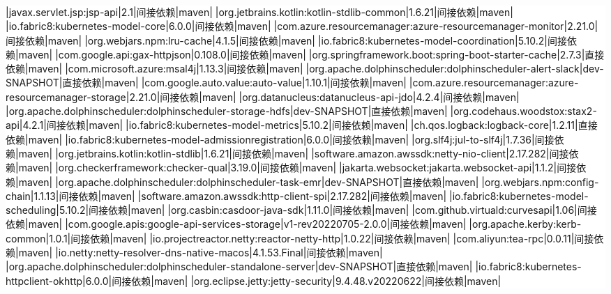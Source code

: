 |javax.servlet.jsp:jsp-api|2.1|间接依赖|maven|
|org.jetbrains.kotlin:kotlin-stdlib-common|1.6.21|间接依赖|maven|
|io.fabric8:kubernetes-model-core|6.0.0|间接依赖|maven|
|com.azure.resourcemanager:azure-resourcemanager-monitor|2.21.0|间接依赖|maven|
|org.webjars.npm:lru-cache|4.1.5|间接依赖|maven|
|io.fabric8:kubernetes-model-coordination|5.10.2|间接依赖|maven|
|com.google.api:gax-httpjson|0.108.0|间接依赖|maven|
|org.springframework.boot:spring-boot-starter-cache|2.7.3|直接依赖|maven|
|com.microsoft.azure:msal4j|1.13.3|间接依赖|maven|
|org.apache.dolphinscheduler:dolphinscheduler-alert-slack|dev-SNAPSHOT|直接依赖|maven|
|com.google.auto.value:auto-value|1.10.1|间接依赖|maven|
|com.azure.resourcemanager:azure-resourcemanager-storage|2.21.0|间接依赖|maven|
|org.datanucleus:datanucleus-api-jdo|4.2.4|间接依赖|maven|
|org.apache.dolphinscheduler:dolphinscheduler-storage-hdfs|dev-SNAPSHOT|直接依赖|maven|
|org.codehaus.woodstox:stax2-api|4.2.1|间接依赖|maven|
|io.fabric8:kubernetes-model-metrics|5.10.2|间接依赖|maven|
|ch.qos.logback:logback-core|1.2.11|直接依赖|maven|
|io.fabric8:kubernetes-model-admissionregistration|6.0.0|间接依赖|maven|
|org.slf4j:jul-to-slf4j|1.7.36|间接依赖|maven|
|org.jetbrains.kotlin:kotlin-stdlib|1.6.21|间接依赖|maven|
|software.amazon.awssdk:netty-nio-client|2.17.282|间接依赖|maven|
|org.checkerframework:checker-qual|3.19.0|间接依赖|maven|
|jakarta.websocket:jakarta.websocket-api|1.1.2|间接依赖|maven|
|org.apache.dolphinscheduler:dolphinscheduler-task-emr|dev-SNAPSHOT|直接依赖|maven|
|org.webjars.npm:config-chain|1.1.13|间接依赖|maven|
|software.amazon.awssdk:http-client-spi|2.17.282|间接依赖|maven|
|io.fabric8:kubernetes-model-scheduling|5.10.2|间接依赖|maven|
|org.casbin:casdoor-java-sdk|1.11.0|间接依赖|maven|
|com.github.virtuald:curvesapi|1.06|间接依赖|maven|
|com.google.apis:google-api-services-storage|v1-rev20220705-2.0.0|间接依赖|maven|
|org.apache.kerby:kerb-common|1.0.1|间接依赖|maven|
|io.projectreactor.netty:reactor-netty-http|1.0.22|间接依赖|maven|
|com.aliyun:tea-rpc|0.0.11|间接依赖|maven|
|io.netty:netty-resolver-dns-native-macos|4.1.53.Final|间接依赖|maven|
|org.apache.dolphinscheduler:dolphinscheduler-standalone-server|dev-SNAPSHOT|直接依赖|maven|
|io.fabric8:kubernetes-httpclient-okhttp|6.0.0|间接依赖|maven|
|org.eclipse.jetty:jetty-security|9.4.48.v20220622|间接依赖|maven|